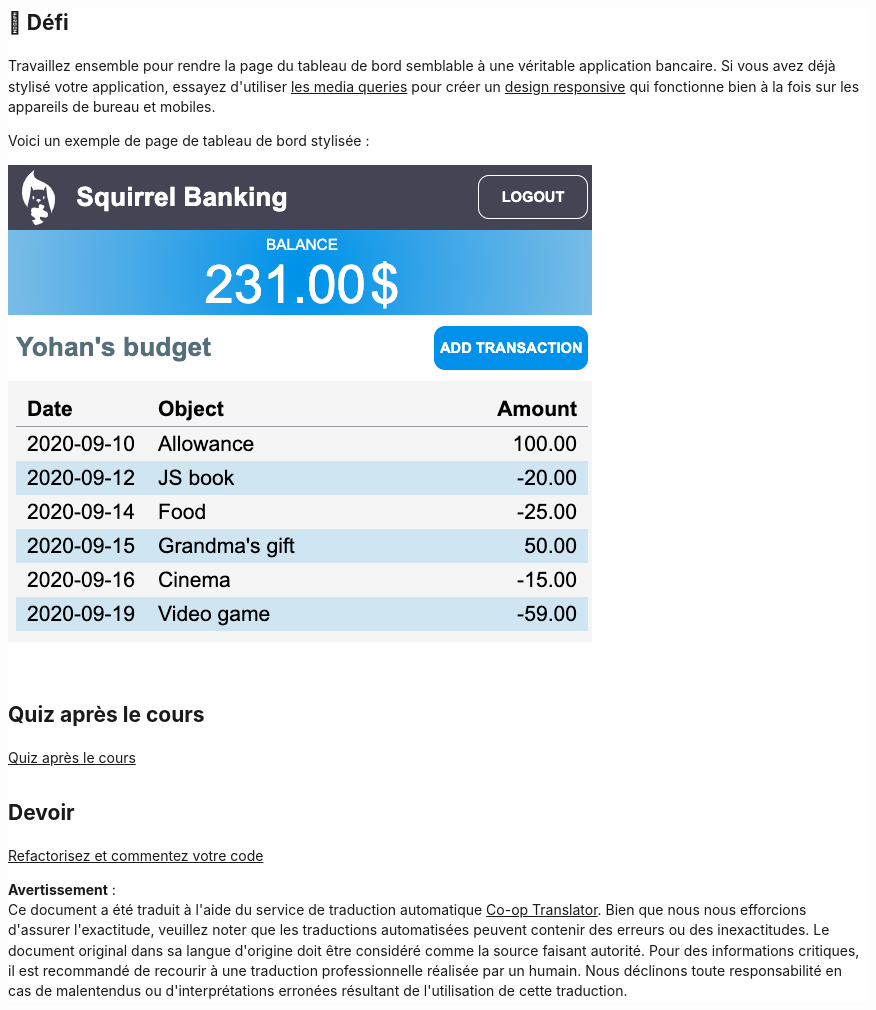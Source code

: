 
## 🚀 Défi

Travaillez ensemble pour rendre la page du tableau de bord semblable à une véritable application bancaire. Si vous avez déjà stylisé votre application, essayez d'utiliser [les media queries](https://developer.mozilla.org/docs/Web/CSS/Media_Queries) pour créer un [design responsive](https://developer.mozilla.org/docs/Web/Progressive_web_apps/Responsive/responsive_design_building_blocks) qui fonctionne bien à la fois sur les appareils de bureau et mobiles.

Voici un exemple de page de tableau de bord stylisée :

![Capture d'écran d'un exemple de résultat du tableau de bord après stylisation](../../../../7-bank-project/images/screen2.png)

## Quiz après le cours

[Quiz après le cours](https://ashy-river-0debb7803.1.azurestaticapps.net/quiz/46)

## Devoir

[Refactorisez et commentez votre code](assignment.md)

**Avertissement** :  
Ce document a été traduit à l'aide du service de traduction automatique [Co-op Translator](https://github.com/Azure/co-op-translator). Bien que nous nous efforcions d'assurer l'exactitude, veuillez noter que les traductions automatisées peuvent contenir des erreurs ou des inexactitudes. Le document original dans sa langue d'origine doit être considéré comme la source faisant autorité. Pour des informations critiques, il est recommandé de recourir à une traduction professionnelle réalisée par un humain. Nous déclinons toute responsabilité en cas de malentendus ou d'interprétations erronées résultant de l'utilisation de cette traduction.